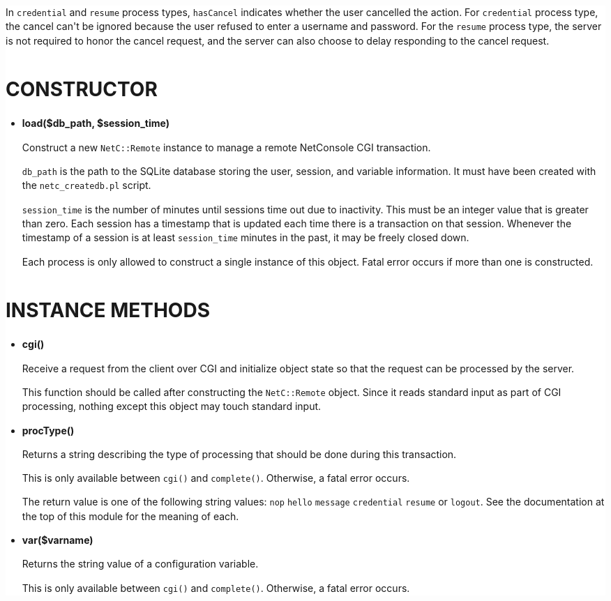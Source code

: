 In `credential` and `resume` process types, `hasCancel` indicates
whether the user cancelled the action.  For `credential` process type,
the cancel can't be ignored because the user refused to enter a username
and password.  For the `resume` process type, the server is not
required to honor the cancel request, and the server can also choose to
delay responding to the cancel request.

# CONSTRUCTOR

- **load($db\_path, $session\_time)**

    Construct a new `NetC::Remote` instance to manage a remote NetConsole
    CGI transaction.

    `db_path` is the path to the SQLite database storing the user, session,
    and variable information.  It must have been created with the 
    `netc_createdb.pl` script.

    `session_time` is the number of minutes until sessions time out due to
    inactivity.  This must be an integer value that is greater than zero.
    Each session has a timestamp that is updated each time there is a
    transaction on that session.  Whenever the timestamp of a session is at
    least `session_time` minutes in the past, it may be freely closed down.

    Each process is only allowed to construct a single instance of this
    object.  Fatal error occurs if more than one is constructed.

# INSTANCE METHODS

- **cgi()**

    Receive a request from the client over CGI and initialize object state
    so that the request can be processed by the server.

    This function should be called after constructing the `NetC::Remote`
    object.  Since it reads standard input as part of CGI processing,
    nothing except this object may touch standard input.

- **procType()**

    Returns a string describing the type of processing that should be done
    during this transaction.

    This is only available between `cgi()` and `complete()`.  Otherwise, a
    fatal error occurs.

    The return value is one of the following string values:  `nop` `hello`
    `message` `credential` `resume` or `logout`.  See the documentation
    at the top of this module for the meaning of each.

- **var($varname)**

    Returns the string value of a configuration variable.

    This is only available between `cgi()` and `complete()`.  Otherwise, a
    fatal error occurs.
